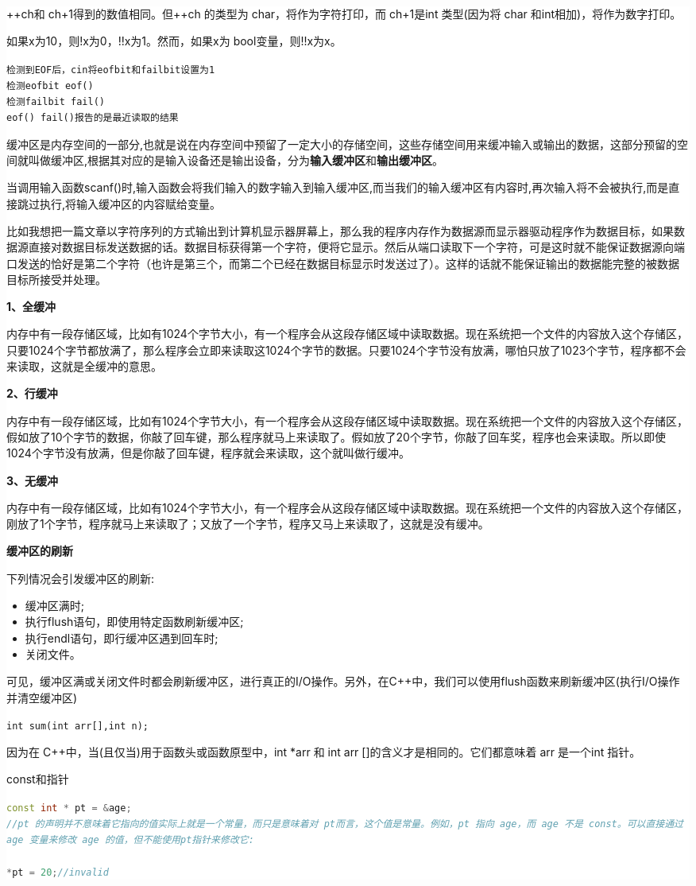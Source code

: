 ++ch和 ch+1得到的数值相同。但++ch 的类型为 char，将作为字符打印，而 ch+1是int 类型(因为将 char 和int相加)，将作为数字打印。

如果x为10，则!x为0，!!x为1。然而，如果x为 bool变量，则!!x为x。



```
检测到EOF后，cin将eofbit和failbit设置为1
检测eofbit eof()
检测failbit fail()
eof() fail()报告的是最近读取的结果
```

缓冲区是内存空间的一部分,也就是说在内存空间中预留了一定大小的存储空间，这些存储空间用来缓冲输入或输出的数据，这部分预留的空间就叫做缓冲区,根据其对应的是输入设备还是输出设备，分为**输入缓冲区**和**输出缓冲区**。

当调用输入函数scanf()时,输入函数会将我们输入的数字输入到输入缓冲区,而当我们的输入缓冲区有内容时,再次输入将不会被执行,而是直接跳过执行,将输入缓冲区的内容赋给变量。

比如我想把一篇文章以字符序列的方式输出到计算机显示器屏幕上，那么我的程序内存作为数据源而显示器驱动程序作为数据目标，如果数据源直接对数据目标发送数据的话。数据目标获得第一个字符，便将它显示。然后从端口读取下一个字符，可是这时就不能保证数据源向端口发送的恰好是第二个字符（也许是第三个，而第二个已经在数据目标显示时发送过了）。这样的话就不能保证输出的数据能完整的被数据目标所接受并处理。

**1、全缓冲**

内存中有一段存储区域，比如有1024个字节大小，有一个程序会从这段存储区域中读取数据。现在系统把一个文件的内容放入这个存储区，只要1024个字节都放满了，那么程序会立即来读取这1024个字节的数据。只要1024个字节没有放满，哪怕只放了1023个字节，程序都不会来读取，这就是全缓冲的意思。

**2、行缓冲**

内存中有一段存储区域，比如有1024个字节大小，有一个程序会从这段存储区域中读取数据。现在系统把一个文件的内容放入这个存储区，假如放了10个字节的数据，你敲了回车键，那么程序就马上来读取了。假如放了20个字节，你敲了回车奖，程序也会来读取。所以即使1024个字节没有放满，但是你敲了回车键，程序就会来读取，这个就叫做行缓冲。

**3、无缓冲**

内存中有一段存储区域，比如有1024个字节大小，有一个程序会从这段存储区域中读取数据。现在系统把一个文件的内容放入这个存储区，刚放了1个字节，程序就马上来读取了；又放了一个字节，程序又马上来读取了，这就是没有缓冲。

**缓冲区的刷新**

下列情况会引发缓冲区的刷新:

- 缓冲区满时;
- 执行flush语句，即使用特定函数刷新缓冲区;
- 执行endl语句，即行缓冲区遇到回车时;
- 关闭文件。

可见，缓冲区满或关闭文件时都会刷新缓冲区，进行真正的I/O操作。另外，在C++中，我们可以使用flush函数来刷新缓冲区(执行I/O操作并清空缓冲区) 



```
int sum(int arr[],int n);
```

因为在 C++中，当(且仅当)用于函数头或函数原型中，int *arr 和 int arr []的含义才是相同的。它们都意味着 arr 是一个int 指针。



const和指针

```c++
const int * pt = &age;
//pt 的声明并不意味着它指向的值实际上就是一个常量，而只是意味着对 pt而言，这个值是常量。例如，pt 指向 age，而 age 不是 const。可以直接通过 age 变量来修改 age 的值，但不能使用pt指针来修改它:

*pt = 20;//invalid
```
